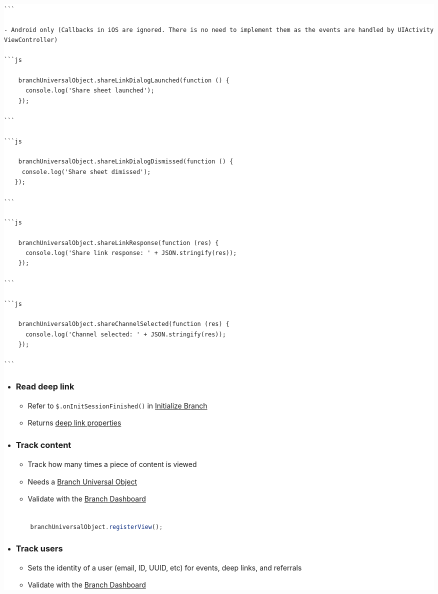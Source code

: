     ```

    - Android only (Callbacks in iOS are ignored. There is no need to implement them as the events are handled by UIActivityViewController)

    ```js

        branchUniversalObject.shareLinkDialogLaunched(function () {
          console.log('Share sheet launched');
        });

    ```

    ```js

        branchUniversalObject.shareLinkDialogDismissed(function () {
         console.log('Share sheet dimissed');
       });

    ```

    ```js

        branchUniversalObject.shareLinkResponse(function (res) {
          console.log('Share link response: ' + JSON.stringify(res));
        });

    ```

    ```js

        branchUniversalObject.shareChannelSelected(function (res) {
          console.log('Channel selected: ' + JSON.stringify(res));
        });

    ```

- ### Read deep link

    - Refer to `$.onInitSessionFinished()` in [Initialize Branch](#initialize-branch)

    - Returns [deep link properties](/links/integrate/#read-deep-links)

- ### Track content

    - Track how many times a piece of content is viewed

    - Needs a [Branch Universal Object](#create-content-reference)

    - Validate with the [Branch Dashboard](https://dashboard.branch.io/liveview/content)

    ```js

        branchUniversalObject.registerView();

    ```

- ### Track users

    - Sets the identity of a user (email, ID, UUID, etc) for events, deep links, and referrals

    - Validate with the [Branch Dashboard](https://dashboard.branch.io/liveview/identities)

